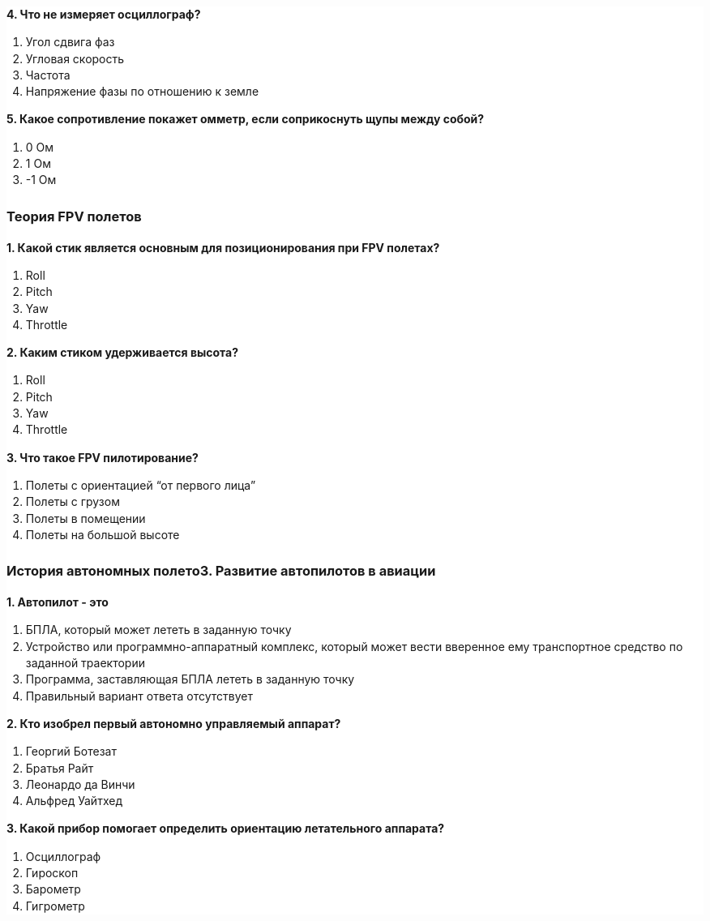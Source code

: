 **4. Что не измеряет осциллограф?**

1. Угол сдвига фаз
2. Угловая скорость
3. Частота
4. Напряжение фазы по отношению к земле

**5. Какое сопротивление покажет омметр, если соприкоснуть щупы между собой?**

1. 0 Ом
2. 1 Ом
3. -1 Ом

### Теория FPV полетов

**1. Какой стик является основным для позиционирования при FPV полетах?**

1. Roll
2. Pitch
3. Yaw
4. Throttle

**2. Каким стиком удерживается высота?**

1. Roll
2. Pitch
3. Yaw
4. Throttle

**3. Что такое FPV пилотирование?**

1. Полеты с ориентацией “от первого лица”
2. Полеты с грузом
3. Полеты в помещении
4. Полеты на большой высоте

### История автономных полето3. Развитие автопилотов в авиации

**1. Автопилот - это**

1. БПЛА, который может лететь в заданную точку
2. Устройство или программно-аппаратный комплекс, который может вести вверенное ему транспортное средство по заданной траектории
3. Программа, заставляющая БПЛА лететь в заданную точку
4. Правильный вариант ответа отсутствует

**2. Кто изобрел первый автономно управляемый аппарат?**

1. Георгий Ботезат
2. Братья Райт
3. Леонардо да Винчи
4. Альфред Уайтхед

**3. Какой прибор помогает определить ориентацию летательного аппарата?**

1. Осциллограф
2. Гироскоп
3. Барометр
4. Гигрометр
